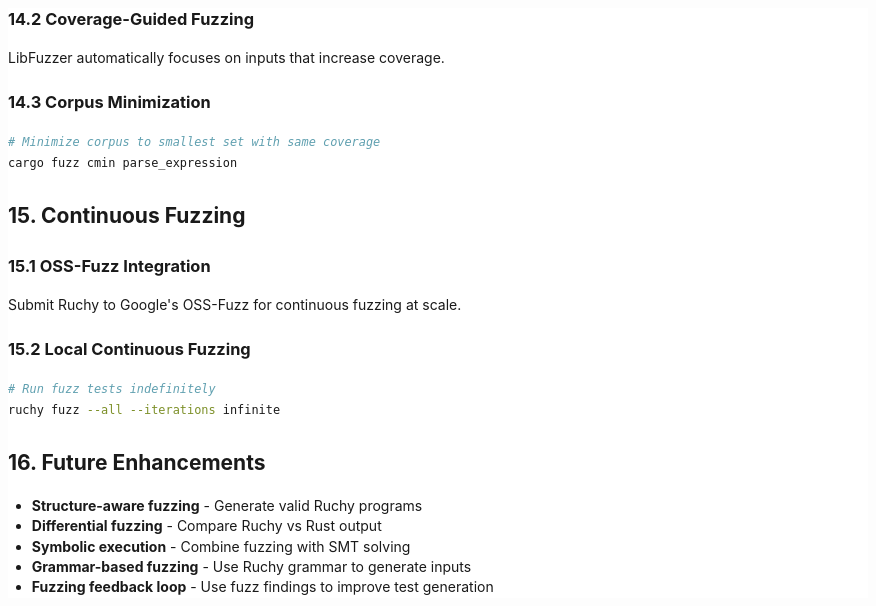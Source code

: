 ### 14.2 Coverage-Guided Fuzzing

LibFuzzer automatically focuses on inputs that increase coverage.

### 14.3 Corpus Minimization

```bash
# Minimize corpus to smallest set with same coverage
cargo fuzz cmin parse_expression
```

## 15. Continuous Fuzzing

### 15.1 OSS-Fuzz Integration

Submit Ruchy to Google's OSS-Fuzz for continuous fuzzing at scale.

### 15.2 Local Continuous Fuzzing

```bash
# Run fuzz tests indefinitely
ruchy fuzz --all --iterations infinite
```

## 16. Future Enhancements

- **Structure-aware fuzzing** - Generate valid Ruchy programs
- **Differential fuzzing** - Compare Ruchy vs Rust output
- **Symbolic execution** - Combine fuzzing with SMT solving
- **Grammar-based fuzzing** - Use Ruchy grammar to generate inputs
- **Fuzzing feedback loop** - Use fuzz findings to improve test generation
